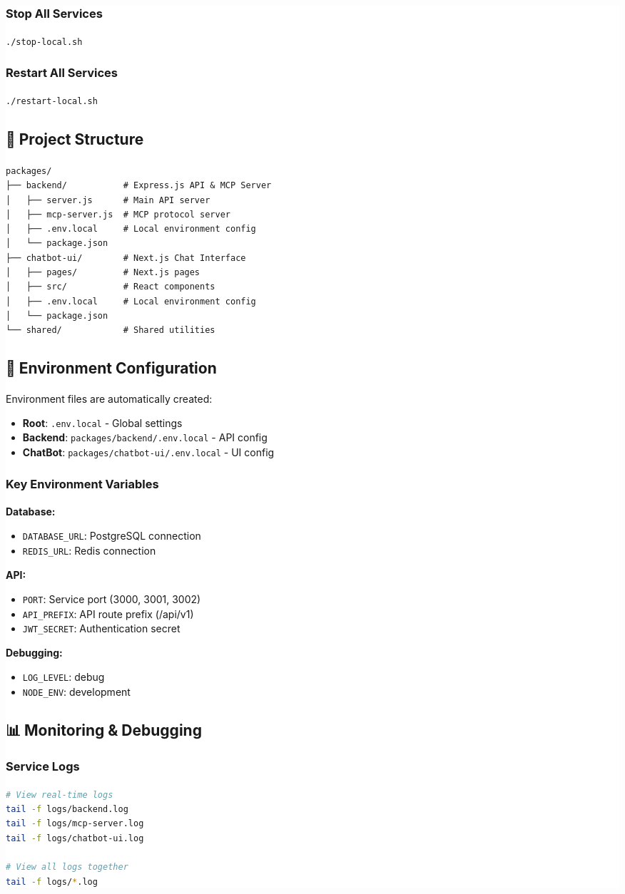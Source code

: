 ### Stop All Services
```bash
./stop-local.sh
```

### Restart All Services
```bash
./restart-local.sh
```

## 📁 Project Structure

```
packages/
├── backend/           # Express.js API & MCP Server
│   ├── server.js      # Main API server
│   ├── mcp-server.js  # MCP protocol server
│   ├── .env.local     # Local environment config
│   └── package.json
├── chatbot-ui/        # Next.js Chat Interface
│   ├── pages/         # Next.js pages
│   ├── src/           # React components
│   ├── .env.local     # Local environment config
│   └── package.json
└── shared/            # Shared utilities
```

## 🔧 Environment Configuration

Environment files are automatically created:
- **Root**: `.env.local` - Global settings
- **Backend**: `packages/backend/.env.local` - API config
- **ChatBot**: `packages/chatbot-ui/.env.local` - UI config

### Key Environment Variables

**Database:**
- `DATABASE_URL`: PostgreSQL connection
- `REDIS_URL`: Redis connection

**API:**
- `PORT`: Service port (3000, 3001, 3002)
- `API_PREFIX`: API route prefix (/api/v1)
- `JWT_SECRET`: Authentication secret

**Debugging:**
- `LOG_LEVEL`: debug
- `NODE_ENV`: development

## 📊 Monitoring & Debugging

### Service Logs
```bash
# View real-time logs
tail -f logs/backend.log
tail -f logs/mcp-server.log
tail -f logs/chatbot-ui.log

# View all logs together
tail -f logs/*.log
```
